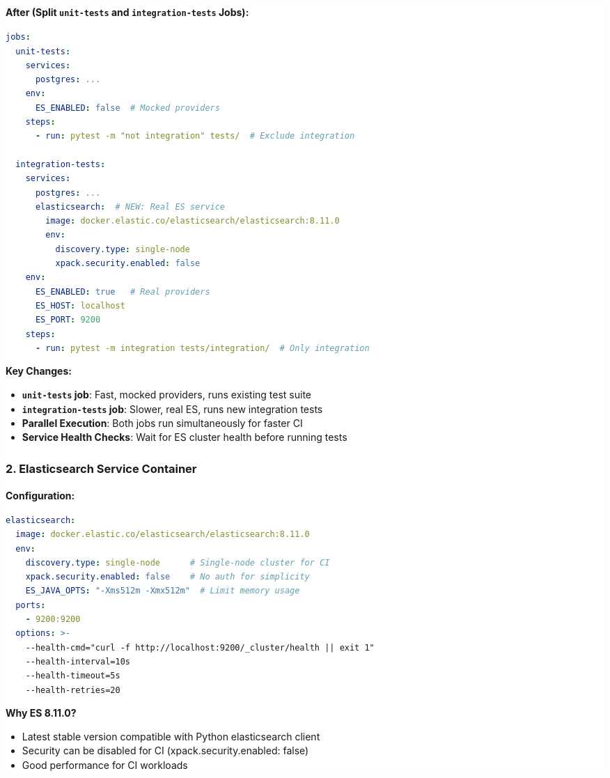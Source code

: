 **After (Split `unit-tests` and `integration-tests` Jobs):**
```yaml
jobs:
  unit-tests:
    services:
      postgres: ...
    env:
      ES_ENABLED: false  # Mocked providers
    steps:
      - run: pytest -m "not integration" tests/  # Exclude integration

  integration-tests:
    services:
      postgres: ...
      elasticsearch:  # NEW: Real ES service
        image: docker.elastic.co/elasticsearch/elasticsearch:8.11.0
        env:
          discovery.type: single-node
          xpack.security.enabled: false
    env:
      ES_ENABLED: true   # Real providers
      ES_HOST: localhost
      ES_PORT: 9200
    steps:
      - run: pytest -m integration tests/integration/  # Only integration
```

**Key Changes:**
- **`unit-tests` job**: Fast, mocked providers, runs existing test suite
- **`integration-tests` job**: Slower, real ES, runs new integration tests
- **Parallel Execution**: Both jobs run simultaneously for faster CI
- **Service Health Checks**: Wait for ES cluster health before running tests

### 2. Elasticsearch Service Container

**Configuration:**
```yaml
elasticsearch:
  image: docker.elastic.co/elasticsearch/elasticsearch:8.11.0
  env:
    discovery.type: single-node      # Single-node cluster for CI
    xpack.security.enabled: false    # No auth for simplicity
    ES_JAVA_OPTS: "-Xms512m -Xmx512m"  # Limit memory usage
  ports:
    - 9200:9200
  options: >-
    --health-cmd="curl -f http://localhost:9200/_cluster/health || exit 1"
    --health-interval=10s
    --health-timeout=5s
    --health-retries=20
```

**Why ES 8.11.0?**
- Latest stable version compatible with Python elasticsearch client
- Security can be disabled for CI (xpack.security.enabled: false)
- Good performance for CI workloads
